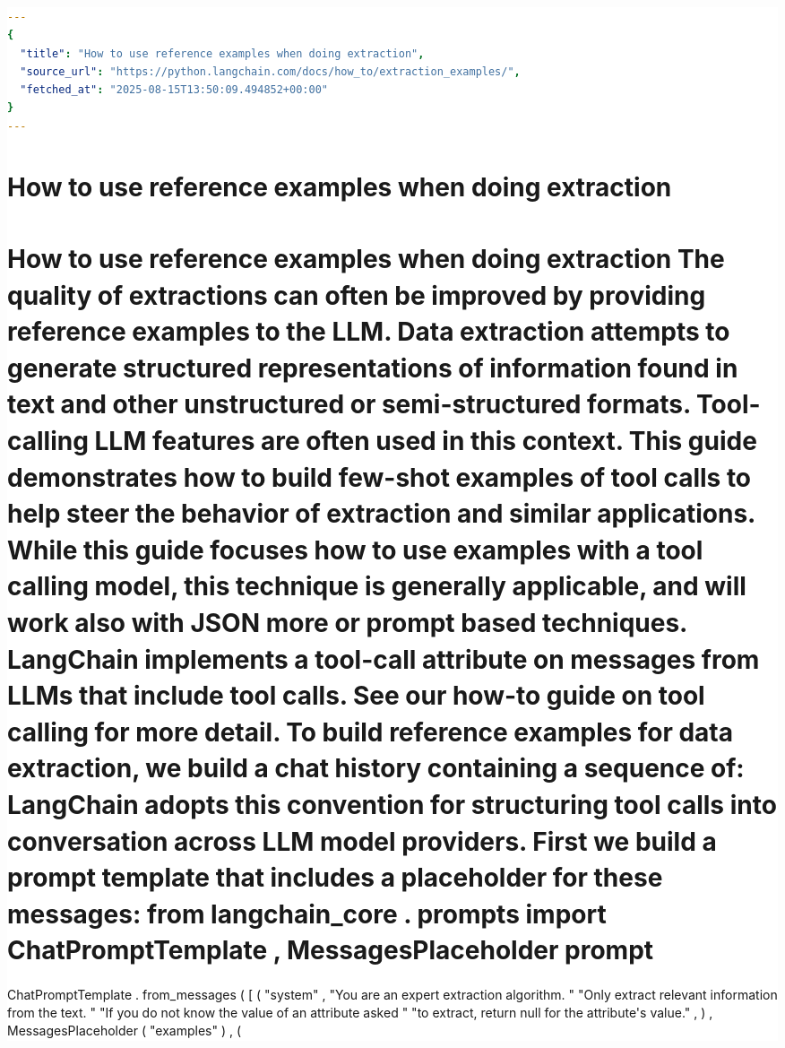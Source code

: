 ```yaml
---
{
  "title": "How to use reference examples when doing extraction",
  "source_url": "https://python.langchain.com/docs/how_to/extraction_examples/",
  "fetched_at": "2025-08-15T13:50:09.494852+00:00"
}
---
```


# How to use reference examples when doing extraction

How to use reference examples when doing extraction
The quality of extractions can often be improved by providing reference examples to the LLM.
Data extraction attempts to generate
structured representations
of information found in text and other unstructured or semi-structured formats.
Tool-calling
LLM features are often used in this context. This guide demonstrates how to build few-shot examples of tool calls to help steer the behavior of extraction and similar applications.
While this guide focuses how to use examples with a tool calling model, this technique is generally applicable, and will work
also with JSON more or prompt based techniques.
LangChain implements a
tool-call attribute
on messages from LLMs that include tool calls. See our
how-to guide on tool calling
for more detail. To build reference examples for data extraction, we build a chat history containing a sequence of:
LangChain adopts this convention for structuring tool calls into conversation across LLM model providers.
First we build a prompt template that includes a placeholder for these messages:
from
langchain_core
.
prompts
import
ChatPromptTemplate
,
MessagesPlaceholder
prompt
=
ChatPromptTemplate
.
from_messages
(
[
(
"system"
,
"You are an expert extraction algorithm. "
"Only extract relevant information from the text. "
"If you do not know the value of an attribute asked "
"to extract, return null for the attribute's value."
,
)
,
MessagesPlaceholder
(
"examples"
)
,
(